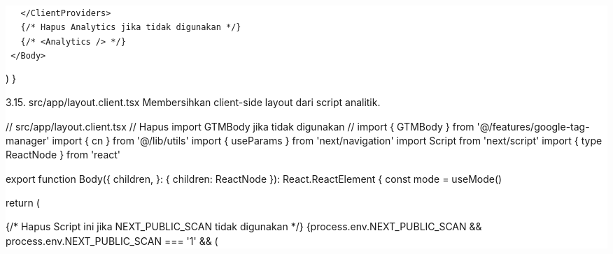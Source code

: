        </ClientProviders>
       {/* Hapus Analytics jika tidak digunakan */}
       {/* <Analytics /> */}
     </Body>
   </html>
 )
}

3.15. src/app/layout.client.tsx
Membersihkan client-side layout dari script analitik.

// src/app/layout.client.tsx
// Hapus import GTMBody jika tidak digunakan
// import { GTMBody } from '@/features/google-tag-manager'
import { cn } from '@/lib/utils'
import { useParams } from 'next/navigation'
import Script from 'next/script'
import { type ReactNode } from 'react'

export function Body({
 children,
}: {
 children: ReactNode
}): React.ReactElement<unknown> {
 const mode = useMode()

 return (
   <body className={cn(mode, 'relative flex min-h-[100svh] flex-col')}>
     {/* Hapus Script ini jika NEXT_PUBLIC_SCAN tidak digunakan */}
     {process.env.NEXT_PUBLIC_SCAN && process.env.NEXT_PUBLIC_SCAN === '1' && (
       <Script src="https://unpkg.com/react-scan/dist/auto.global.js" async />
     )}
     {/* Hapus GTMBody jika tidak digunakan */}
     {/* <GTMBody /> */}
     {children}
   </body>
 )
}

export function useMode(): string | undefined {
 const { slug } = useParams()
 return Array.isArray(slug) && slug.length > 0 ? slug[0] : undefined
}

3.16. src/server/auth/auth-actions.ts
Memperbarui URL redirectTo untuk Google OAuth dan memastikan aksi autentikasi email/password tetap ada.

// src/server/auth/auth-actions.ts
'use server'

import { encodedRedirect } from '@/lib/utils/auth'
import { createClient } from '@/lib/clients/supabase/server'
import { headers } from 'next/headers'
import { redirect } from 'next/navigation'
import { Provider } from '@supabase/supabase-js'
import { AUTH_URLS, PROTECTED_URLS } from '@/configs/urls'
import { actionClient } from '@/lib/clients/action'
import { returnServerError } from '@/lib/utils/action'
import { z } from 'zod'
import { zfd } from 'zod-form-data'
import {
 shouldWarnAboutAlternateEmail,
 validateEmail,
} from '@/server/auth/validate-email'
